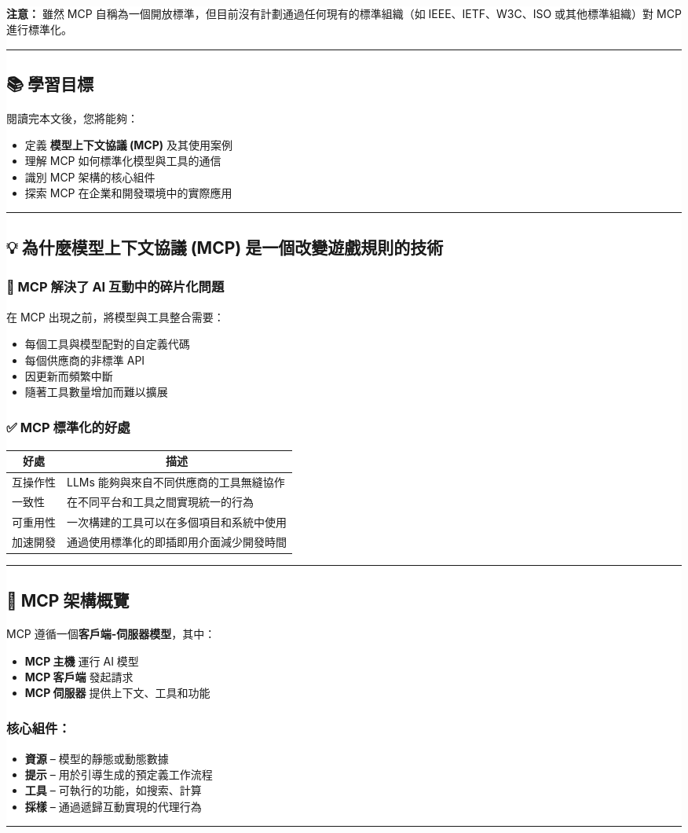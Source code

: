 **注意：** 雖然 MCP 自稱為一個開放標準，但目前沒有計劃通過任何現有的標準組織（如 IEEE、IETF、W3C、ISO 或其他標準組織）對 MCP 進行標準化。

---

## **📚 學習目標**

閱讀完本文後，您將能夠：

- 定義 **模型上下文協議 (MCP)** 及其使用案例
- 理解 MCP 如何標準化模型與工具的通信
- 識別 MCP 架構的核心組件
- 探索 MCP 在企業和開發環境中的實際應用

---

## **💡 為什麼模型上下文協議 (MCP) 是一個改變遊戲規則的技術**

### **🔗 MCP 解決了 AI 互動中的碎片化問題**

在 MCP 出現之前，將模型與工具整合需要：

- 每個工具與模型配對的自定義代碼
- 每個供應商的非標準 API
- 因更新而頻繁中斷
- 隨著工具數量增加而難以擴展

### **✅ MCP 標準化的好處**

| **好處**                  | **描述**                                                                      |
|--------------------------|------------------------------------------------------------------------------|
| 互操作性                 | LLMs 能夠與來自不同供應商的工具無縫協作                                      |
| 一致性                   | 在不同平台和工具之間實現統一的行為                                            |
| 可重用性                 | 一次構建的工具可以在多個項目和系統中使用                                      |
| 加速開發                 | 通過使用標準化的即插即用介面減少開發時間                                      |

---

## **🧱 MCP 架構概覽**

MCP 遵循一個**客戶端-伺服器模型**，其中：

- **MCP 主機** 運行 AI 模型
- **MCP 客戶端** 發起請求
- **MCP 伺服器** 提供上下文、工具和功能

### **核心組件：**

- **資源** – 模型的靜態或動態數據  
- **提示** – 用於引導生成的預定義工作流程  
- **工具** – 可執行的功能，如搜索、計算  
- **採樣** – 通過遞歸互動實現的代理行為  

---